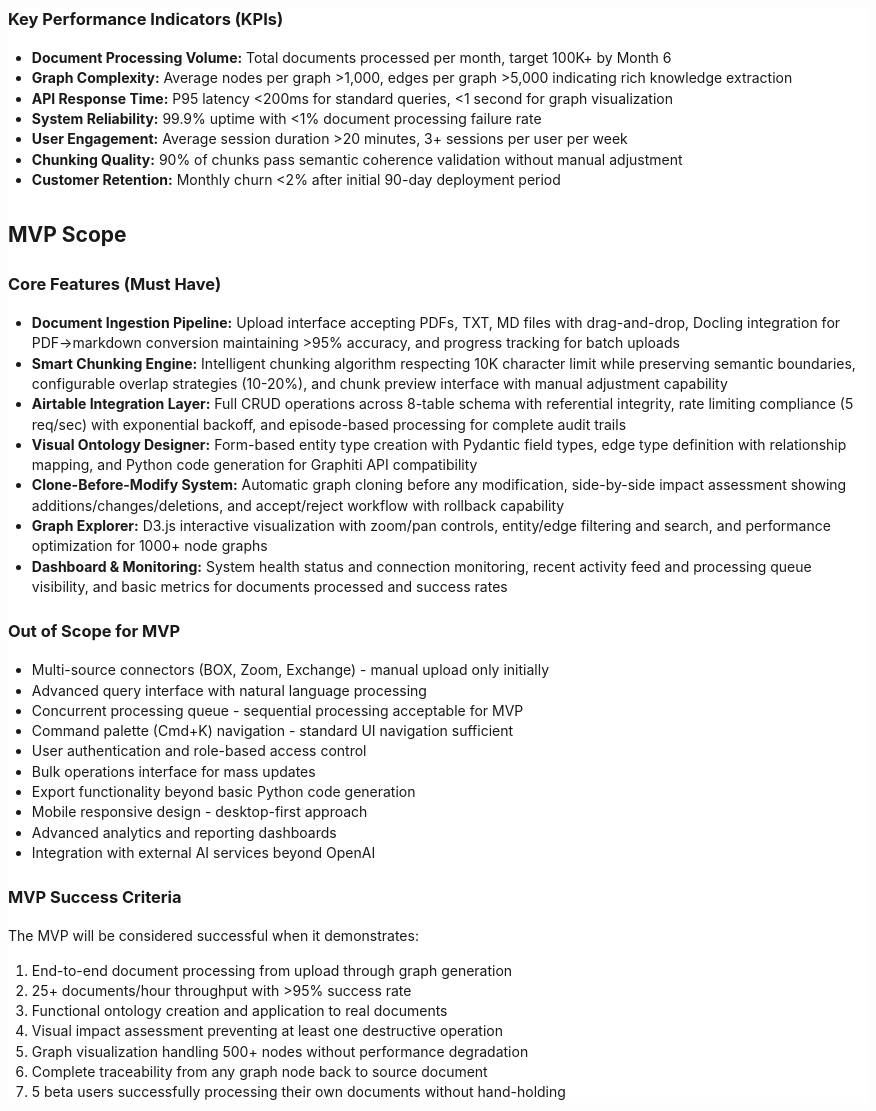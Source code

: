 ### Key Performance Indicators (KPIs)
- **Document Processing Volume:** Total documents processed per month, target 100K+ by Month 6
- **Graph Complexity:** Average nodes per graph >1,000, edges per graph >5,000 indicating rich knowledge extraction
- **API Response Time:** P95 latency <200ms for standard queries, <1 second for graph visualization
- **System Reliability:** 99.9% uptime with <1% document processing failure rate
- **User Engagement:** Average session duration >20 minutes, 3+ sessions per user per week
- **Chunking Quality:** 90% of chunks pass semantic coherence validation without manual adjustment
- **Customer Retention:** Monthly churn <2% after initial 90-day deployment period

## MVP Scope

### Core Features (Must Have)

- **Document Ingestion Pipeline:** Upload interface accepting PDFs, TXT, MD files with drag-and-drop, Docling integration for PDF→markdown conversion maintaining >95% accuracy, and progress tracking for batch uploads
- **Smart Chunking Engine:** Intelligent chunking algorithm respecting 10K character limit while preserving semantic boundaries, configurable overlap strategies (10-20%), and chunk preview interface with manual adjustment capability
- **Airtable Integration Layer:** Full CRUD operations across 8-table schema with referential integrity, rate limiting compliance (5 req/sec) with exponential backoff, and episode-based processing for complete audit trails
- **Visual Ontology Designer:** Form-based entity type creation with Pydantic field types, edge type definition with relationship mapping, and Python code generation for Graphiti API compatibility
- **Clone-Before-Modify System:** Automatic graph cloning before any modification, side-by-side impact assessment showing additions/changes/deletions, and accept/reject workflow with rollback capability
- **Graph Explorer:** D3.js interactive visualization with zoom/pan controls, entity/edge filtering and search, and performance optimization for 1000+ node graphs
- **Dashboard & Monitoring:** System health status and connection monitoring, recent activity feed and processing queue visibility, and basic metrics for documents processed and success rates

### Out of Scope for MVP

- Multi-source connectors (BOX, Zoom, Exchange) - manual upload only initially
- Advanced query interface with natural language processing
- Concurrent processing queue - sequential processing acceptable for MVP
- Command palette (Cmd+K) navigation - standard UI navigation sufficient
- User authentication and role-based access control
- Bulk operations interface for mass updates
- Export functionality beyond basic Python code generation
- Mobile responsive design - desktop-first approach
- Advanced analytics and reporting dashboards
- Integration with external AI services beyond OpenAI

### MVP Success Criteria

The MVP will be considered successful when it demonstrates:
1. End-to-end document processing from upload through graph generation
2. 25+ documents/hour throughput with >95% success rate
3. Functional ontology creation and application to real documents
4. Visual impact assessment preventing at least one destructive operation
5. Graph visualization handling 500+ nodes without performance degradation
6. Complete traceability from any graph node back to source document
7. 5 beta users successfully processing their own documents without hand-holding
